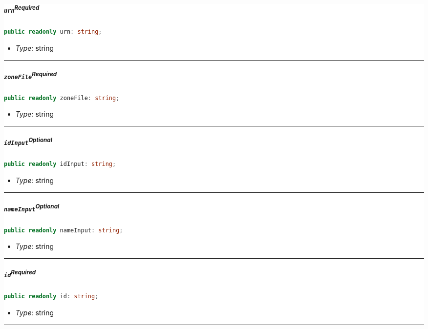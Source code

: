 ##### `urn`<sup>Required</sup> <a name="urn" id="@cdktf/provider-digitalocean.dataDigitaloceanDomain.DataDigitaloceanDomain.property.urn"></a>

```typescript
public readonly urn: string;
```

- *Type:* string

---

##### `zoneFile`<sup>Required</sup> <a name="zoneFile" id="@cdktf/provider-digitalocean.dataDigitaloceanDomain.DataDigitaloceanDomain.property.zoneFile"></a>

```typescript
public readonly zoneFile: string;
```

- *Type:* string

---

##### `idInput`<sup>Optional</sup> <a name="idInput" id="@cdktf/provider-digitalocean.dataDigitaloceanDomain.DataDigitaloceanDomain.property.idInput"></a>

```typescript
public readonly idInput: string;
```

- *Type:* string

---

##### `nameInput`<sup>Optional</sup> <a name="nameInput" id="@cdktf/provider-digitalocean.dataDigitaloceanDomain.DataDigitaloceanDomain.property.nameInput"></a>

```typescript
public readonly nameInput: string;
```

- *Type:* string

---

##### `id`<sup>Required</sup> <a name="id" id="@cdktf/provider-digitalocean.dataDigitaloceanDomain.DataDigitaloceanDomain.property.id"></a>

```typescript
public readonly id: string;
```

- *Type:* string

---
